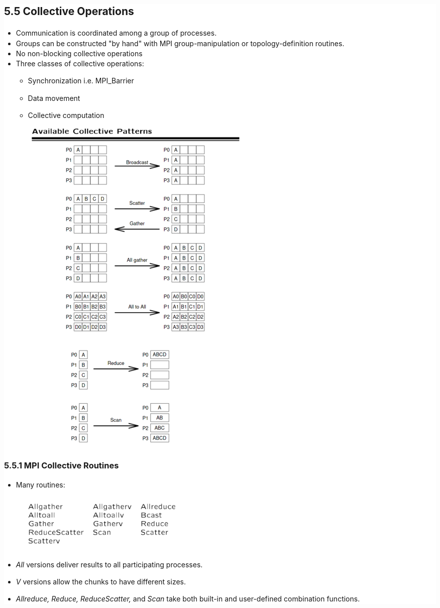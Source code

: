 ## 5.5 Collective Operations

- Communication is coordinated among a group of processes.
- Groups can be constructed "by hand" with MPI group-manipulation or topology-definition routines.
- No non-blocking collective operations
- Three classes of collective operations:
    - Synchronization i.e. MPI_Barrier
    - Data movement
    - Collective computation
        
        ![Untitled_18.png](Untitled_18.png)
        
        ![Untitled_19.png](Untitled_19.png)
        

### 5.5.1 MPI Collective Routines

- Many routines:
    
    ![Untitled_20.png](Untitled_20.png)
    
- *All* versions deliver results to all participating processes.
- *V* versions allow the chunks to have different sizes.
- *Allreduce, Reduce, ReduceScatter,* and *Scan* take both built-in and user-defined combination functions.
